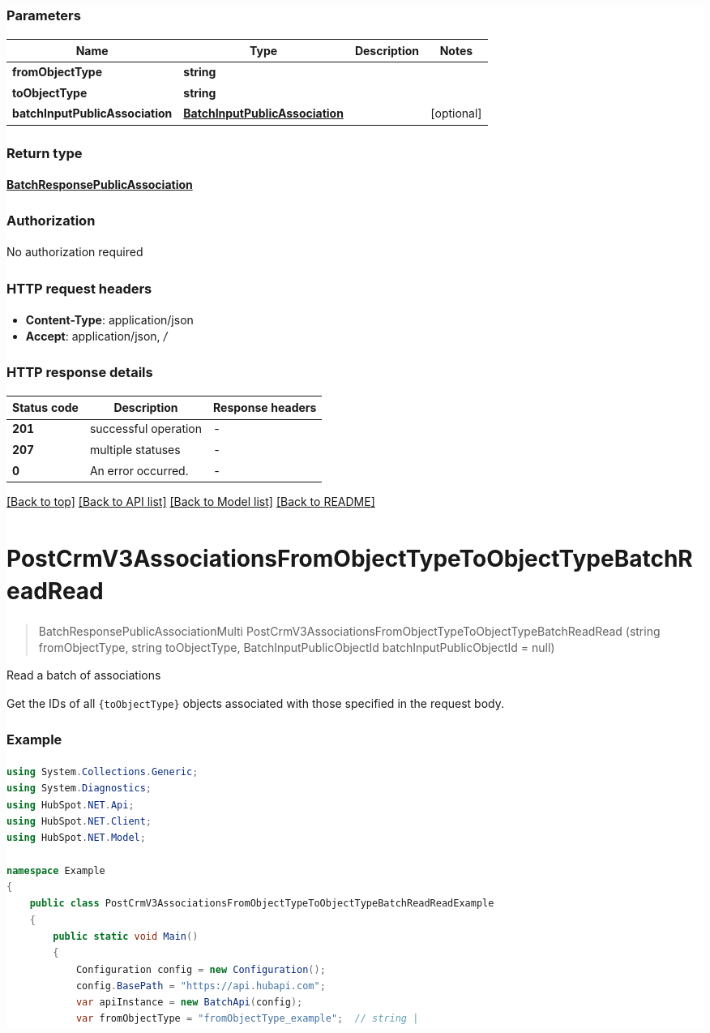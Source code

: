 ### Parameters

Name | Type | Description  | Notes
------------- | ------------- | ------------- | -------------
 **fromObjectType** | **string**|  | 
 **toObjectType** | **string**|  | 
 **batchInputPublicAssociation** | [**BatchInputPublicAssociation**](BatchInputPublicAssociation.md)|  | [optional] 

### Return type

[**BatchResponsePublicAssociation**](BatchResponsePublicAssociation.md)

### Authorization

No authorization required

### HTTP request headers

 - **Content-Type**: application/json
 - **Accept**: application/json, */*


### HTTP response details
| Status code | Description | Response headers |
|-------------|-------------|------------------|
| **201** | successful operation |  -  |
| **207** | multiple statuses |  -  |
| **0** | An error occurred. |  -  |

[[Back to top]](#) [[Back to API list]](../README.md#documentation-for-api-endpoints) [[Back to Model list]](../README.md#documentation-for-models) [[Back to README]](../README.md)

<a name="postcrmv3associationsfromobjecttypetoobjecttypebatchreadread"></a>
# **PostCrmV3AssociationsFromObjectTypeToObjectTypeBatchReadRead**
> BatchResponsePublicAssociationMulti PostCrmV3AssociationsFromObjectTypeToObjectTypeBatchReadRead (string fromObjectType, string toObjectType, BatchInputPublicObjectId batchInputPublicObjectId = null)

Read a batch of associations

Get the IDs of all `{toObjectType}` objects associated with those specified in the request body.

### Example
```csharp
using System.Collections.Generic;
using System.Diagnostics;
using HubSpot.NET.Api;
using HubSpot.NET.Client;
using HubSpot.NET.Model;

namespace Example
{
    public class PostCrmV3AssociationsFromObjectTypeToObjectTypeBatchReadReadExample
    {
        public static void Main()
        {
            Configuration config = new Configuration();
            config.BasePath = "https://api.hubapi.com";
            var apiInstance = new BatchApi(config);
            var fromObjectType = "fromObjectType_example";  // string | 
```